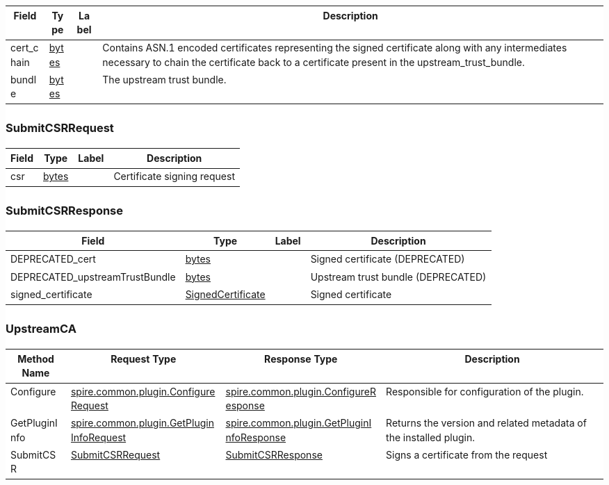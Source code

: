 
| Field | Type | Label | Description |
| ----- | ---- | ----- | ----------- |
| cert_chain | [bytes](#bytes) |  | Contains ASN.1 encoded certificates representing the signed certificate along with any intermediates necessary to chain the certificate back to a certificate present in the upstream_trust_bundle. |
| bundle | [bytes](#bytes) |  | The upstream trust bundle. |






<a name="spire.server.upstreamca.SubmitCSRRequest"/>

### SubmitCSRRequest



| Field | Type | Label | Description |
| ----- | ---- | ----- | ----------- |
| csr | [bytes](#bytes) |  | Certificate signing request |






<a name="spire.server.upstreamca.SubmitCSRResponse"/>

### SubmitCSRResponse



| Field | Type | Label | Description |
| ----- | ---- | ----- | ----------- |
| DEPRECATED_cert | [bytes](#bytes) |  | Signed certificate (DEPRECATED) |
| DEPRECATED_upstreamTrustBundle | [bytes](#bytes) |  | Upstream trust bundle (DEPRECATED) |
| signed_certificate | [SignedCertificate](#spire.server.upstreamca.SignedCertificate) |  | Signed certificate |





 

 

 


<a name="spire.server.upstreamca.UpstreamCA"/>

### UpstreamCA


| Method Name | Request Type | Response Type | Description |
| ----------- | ------------ | ------------- | ------------|
| Configure | [spire.common.plugin.ConfigureRequest](#spire.common.plugin.ConfigureRequest) | [spire.common.plugin.ConfigureResponse](#spire.common.plugin.ConfigureRequest) | Responsible for configuration of the plugin. |
| GetPluginInfo | [spire.common.plugin.GetPluginInfoRequest](#spire.common.plugin.GetPluginInfoRequest) | [spire.common.plugin.GetPluginInfoResponse](#spire.common.plugin.GetPluginInfoRequest) | Returns the version and related metadata of the installed plugin. |
| SubmitCSR | [SubmitCSRRequest](#spire.server.upstreamca.SubmitCSRRequest) | [SubmitCSRResponse](#spire.server.upstreamca.SubmitCSRRequest) | Signs a certificate from the request |
